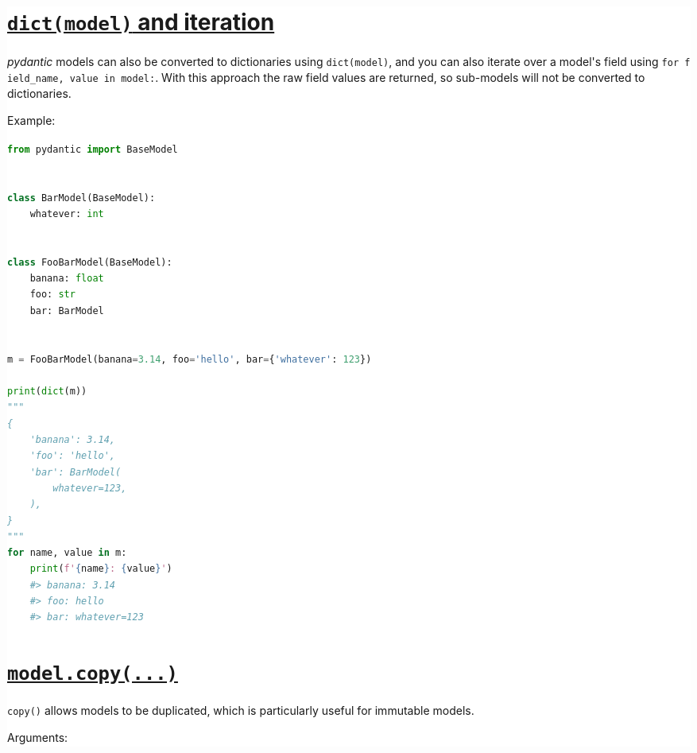 # [`dict(model)` and iteration](https://pydantic-docs.helpmanual.io/usage/exporting_models/#dictmodel-and-iteration)

*pydantic* models can also be converted to dictionaries using `dict(model)`, and
you can also iterate over a model's field using `for field_name, value in
model:`. With this approach the raw field values are returned, so sub-models
will not be converted to dictionaries.

Example:

```python
from pydantic import BaseModel


class BarModel(BaseModel):
    whatever: int


class FooBarModel(BaseModel):
    banana: float
    foo: str
    bar: BarModel


m = FooBarModel(banana=3.14, foo='hello', bar={'whatever': 123})

print(dict(m))
"""
{
    'banana': 3.14,
    'foo': 'hello',
    'bar': BarModel(
        whatever=123,
    ),
}
"""
for name, value in m:
    print(f'{name}: {value}')
    #> banana: 3.14
    #> foo: hello
    #> bar: whatever=123
```

# [`model.copy(...)`](https://pydantic-docs.helpmanual.io/usage/exporting_models/#modelcopy)

`copy()` allows models to be duplicated, which is particularly useful for
immutable models.

Arguments:
